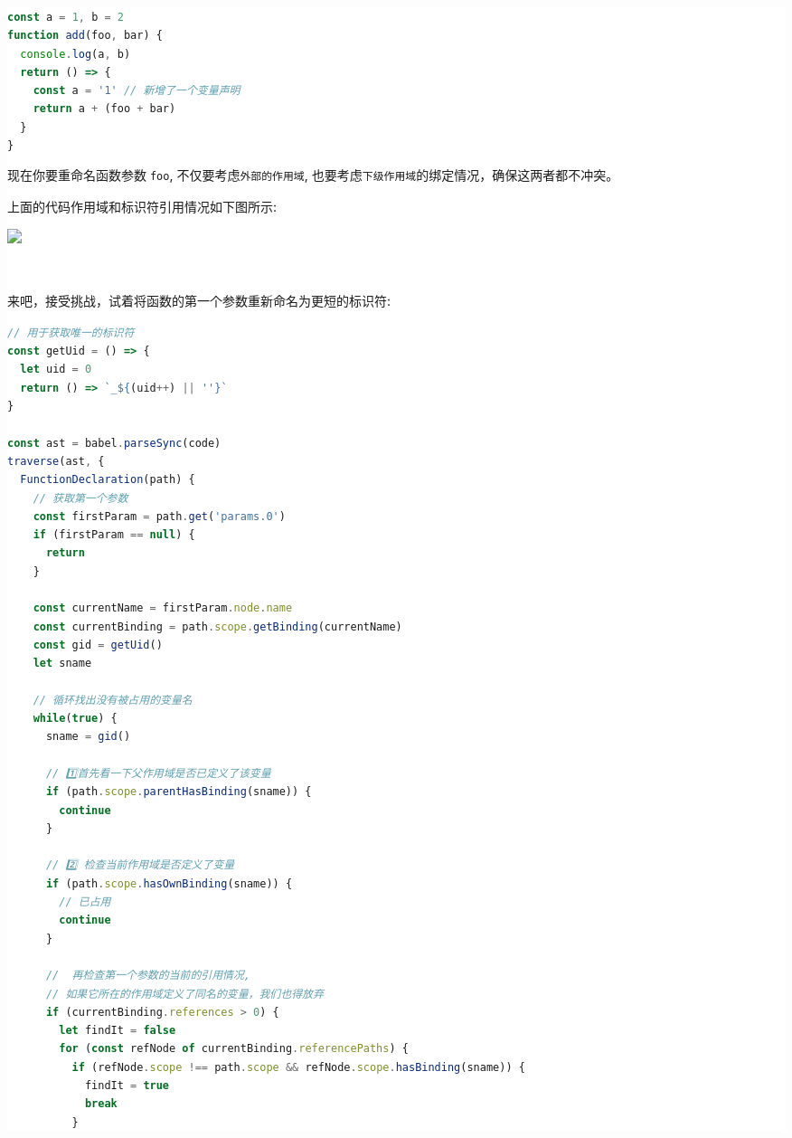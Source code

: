 ```js
const a = 1, b = 2
function add(foo, bar) {
  console.log(a, b)
  return () => {
    const a = '1' // 新增了一个变量声明
    return a + (foo + bar)
  }
}
```

现在你要重命名函数参数 `foo`, 不仅要考虑`外部的作用域`, 也要考虑`下级作用域`的绑定情况，确保这两者都不冲突。

上面的代码作用域和标识符引用情况如下图所示:

![](https://bobi.ink/images/babel/scope2.png)

<br>

来吧，接受挑战，试着将函数的第一个参数重新命名为更短的标识符:

```js
// 用于获取唯一的标识符
const getUid = () => {
  let uid = 0
  return () => `_${(uid++) || ''}`
}

const ast = babel.parseSync(code)
traverse(ast, {
  FunctionDeclaration(path) {
    // 获取第一个参数
    const firstParam = path.get('params.0')
    if (firstParam == null) {
      return
    }

    const currentName = firstParam.node.name
    const currentBinding = path.scope.getBinding(currentName)
    const gid = getUid()
    let sname

    // 循环找出没有被占用的变量名
    while(true) {
      sname = gid()

      // 1️⃣首先看一下父作用域是否已定义了该变量
      if (path.scope.parentHasBinding(sname)) {
        continue
      }

      // 2️⃣ 检查当前作用域是否定义了变量
      if (path.scope.hasOwnBinding(sname)) {
        // 已占用
        continue
      }

      //  再检查第一个参数的当前的引用情况,
      // 如果它所在的作用域定义了同名的变量，我们也得放弃
      if (currentBinding.references > 0) {
        let findIt = false
        for (const refNode of currentBinding.referencePaths) {
          if (refNode.scope !== path.scope && refNode.scope.hasBinding(sname)) {
            findIt = true
            break
          }
```